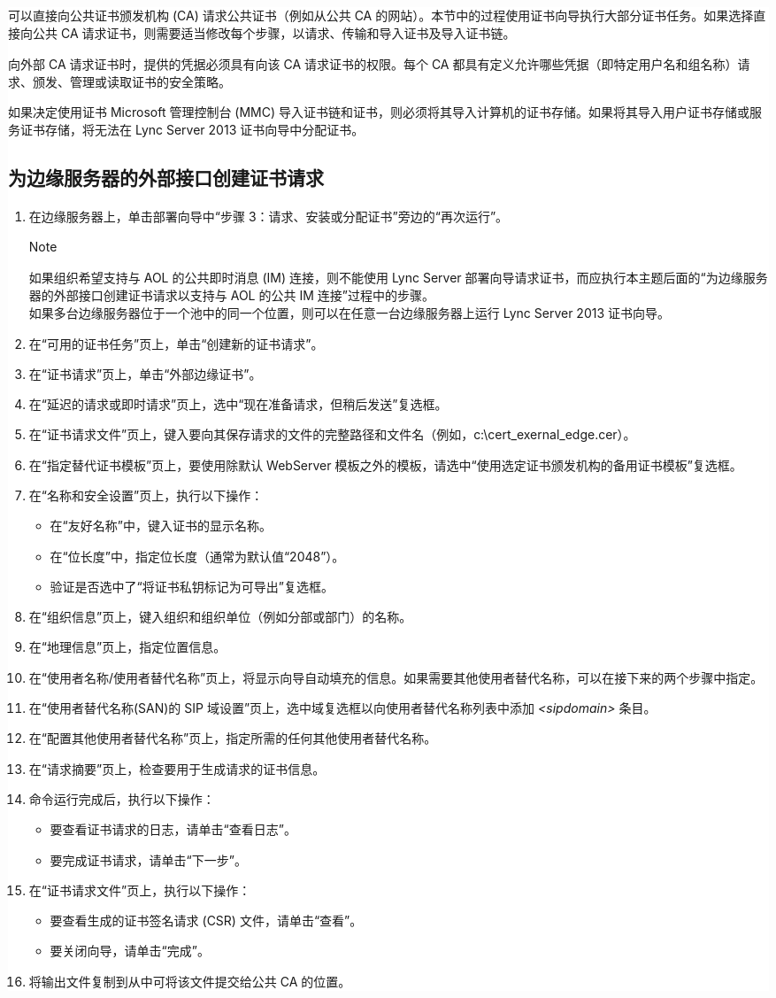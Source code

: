 可以直接向公共证书颁发机构 (CA) 请求公共证书（例如从公共 CA 的网站）。本节中的过程使用证书向导执行大部分证书任务。如果选择直接向公共 CA 请求证书，则需要适当修改每个步骤，以请求、传输和导入证书及导入证书链。

向外部 CA 请求证书时，提供的凭据必须具有向该 CA 请求证书的权限。每个 CA 都具有定义允许哪些凭据（即特定用户名和组名称）请求、颁发、管理或读取证书的安全策略。

如果决定使用证书 Microsoft 管理控制台 (MMC) 导入证书链和证书，则必须将其导入计算机的证书存储。如果将其导入用户证书存储或服务证书存储，将无法在 Lync Server 2013 证书向导中分配证书。

## 为边缘服务器的外部接口创建证书请求

1.  在边缘服务器上，单击部署向导中“步骤 3：请求、安装或分配证书”旁边的“再次运行”。
    
    > [!NOTE]  
	> 如果组织希望支持与 AOL 的公共即时消息 (IM) 连接，则不能使用 Lync Server 部署向导请求证书，而应执行本主题后面的“为边缘服务器的外部接口创建证书请求以支持与 AOL 的公共 IM 连接”过程中的步骤。<br />
    > 如果多台边缘服务器位于一个池中的同一个位置，则可以在任意一台边缘服务器上运行 Lync Server 2013 证书向导。
    


2.  在“可用的证书任务”页上，单击“创建新的证书请求”。

3.  在“证书请求”页上，单击“外部边缘证书”。

4.  在“延迟的请求或即时请求”页上，选中“现在准备请求，但稍后发送”复选框。

5.  在“证书请求文件”页上，键入要向其保存请求的文件的完整路径和文件名（例如，c:\\cert\_exernal\_edge.cer）。

6.  在“指定替代证书模板”页上，要使用除默认 WebServer 模板之外的模板，请选中“使用选定证书颁发机构的备用证书模板”复选框。

7.  在“名称和安全设置”页上，执行以下操作：
    
      - 在“友好名称”中，键入证书的显示名称。
    
      - 在“位长度”中，指定位长度（通常为默认值“2048”）。
    
      - 验证是否选中了“将证书私钥标记为可导出”复选框。

8.  在“组织信息”页上，键入组织和组织单位（例如分部或部门）的名称。

9.  在“地理信息”页上，指定位置信息。

10. 在“使用者名称/使用者替代名称”页上，将显示向导自动填充的信息。如果需要其他使用者替代名称，可以在接下来的两个步骤中指定。

11. 在“使用者替代名称(SAN)的 SIP 域设置”页上，选中域复选框以向使用者替代名称列表中添加 *\<sipdomain\>* 条目。

12. 在“配置其他使用者替代名称”页上，指定所需的任何其他使用者替代名称。

13. 在“请求摘要”页上，检查要用于生成请求的证书信息。

14. 命令运行完成后，执行以下操作：
    
      - 要查看证书请求的日志，请单击“查看日志”。
    
      - 要完成证书请求，请单击“下一步”。

15. 在“证书请求文件”页上，执行以下操作：
    
      - 要查看生成的证书签名请求 (CSR) 文件，请单击“查看”。
    
      - 要关闭向导，请单击“完成”。

16. 将输出文件复制到从中可将该文件提交给公共 CA 的位置。
